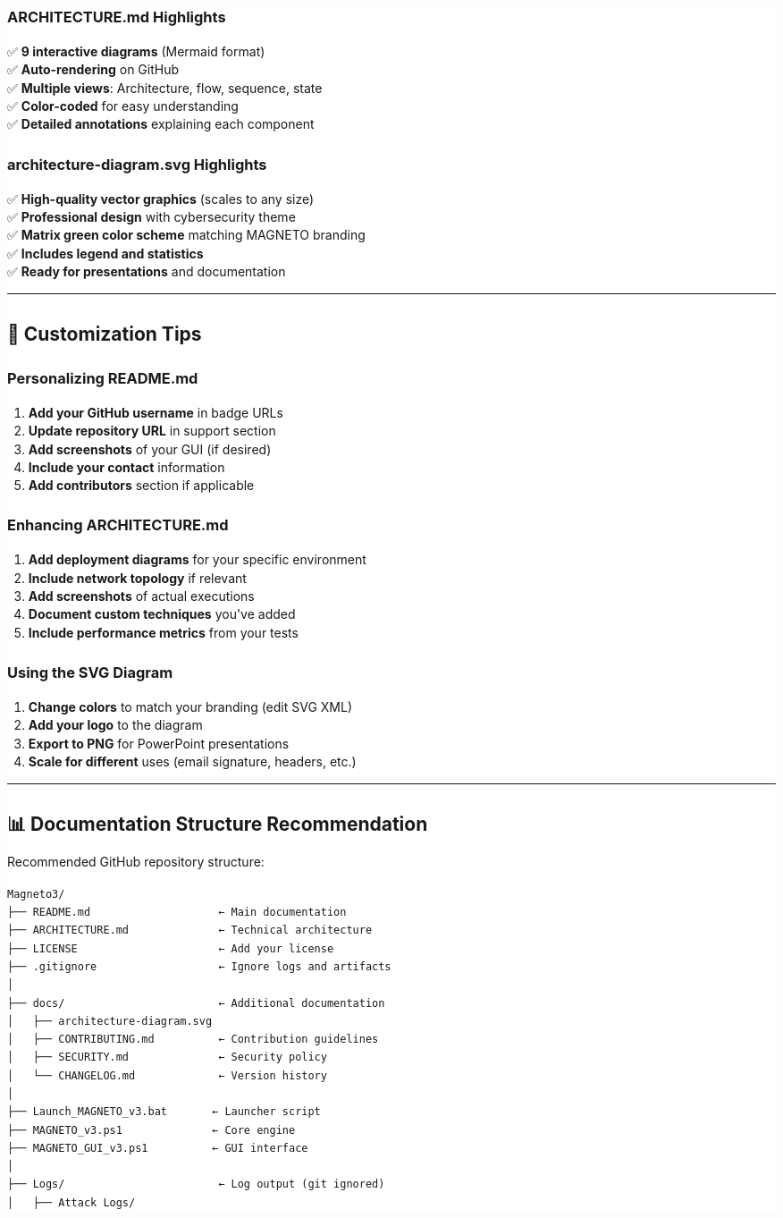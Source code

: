 ### ARCHITECTURE.md Highlights
✅ **9 interactive diagrams** (Mermaid format)  
✅ **Auto-rendering** on GitHub  
✅ **Multiple views**: Architecture, flow, sequence, state  
✅ **Color-coded** for easy understanding  
✅ **Detailed annotations** explaining each component  

### architecture-diagram.svg Highlights
✅ **High-quality vector graphics** (scales to any size)  
✅ **Professional design** with cybersecurity theme  
✅ **Matrix green color scheme** matching MAGNETO branding  
✅ **Includes legend and statistics**  
✅ **Ready for presentations** and documentation  

---

## 🎨 Customization Tips

### Personalizing README.md
1. **Add your GitHub username** in badge URLs
2. **Update repository URL** in support section
3. **Add screenshots** of your GUI (if desired)
4. **Include your contact** information
5. **Add contributors** section if applicable

### Enhancing ARCHITECTURE.md
1. **Add deployment diagrams** for your specific environment
2. **Include network topology** if relevant
3. **Add screenshots** of actual executions
4. **Document custom techniques** you've added
5. **Include performance metrics** from your tests

### Using the SVG Diagram
1. **Change colors** to match your branding (edit SVG XML)
2. **Add your logo** to the diagram
3. **Export to PNG** for PowerPoint presentations
4. **Scale for different** uses (email signature, headers, etc.)

---

## 📊 Documentation Structure Recommendation

Recommended GitHub repository structure:
```
Magneto3/
├── README.md                    ← Main documentation
├── ARCHITECTURE.md              ← Technical architecture
├── LICENSE                      ← Add your license
├── .gitignore                   ← Ignore logs and artifacts
│
├── docs/                        ← Additional documentation
│   ├── architecture-diagram.svg
│   ├── CONTRIBUTING.md          ← Contribution guidelines
│   ├── SECURITY.md              ← Security policy
│   └── CHANGELOG.md             ← Version history
│
├── Launch_MAGNETO_v3.bat       ← Launcher script
├── MAGNETO_v3.ps1              ← Core engine
├── MAGNETO_GUI_v3.ps1          ← GUI interface
│
├── Logs/                        ← Log output (git ignored)
│   ├── Attack Logs/
```